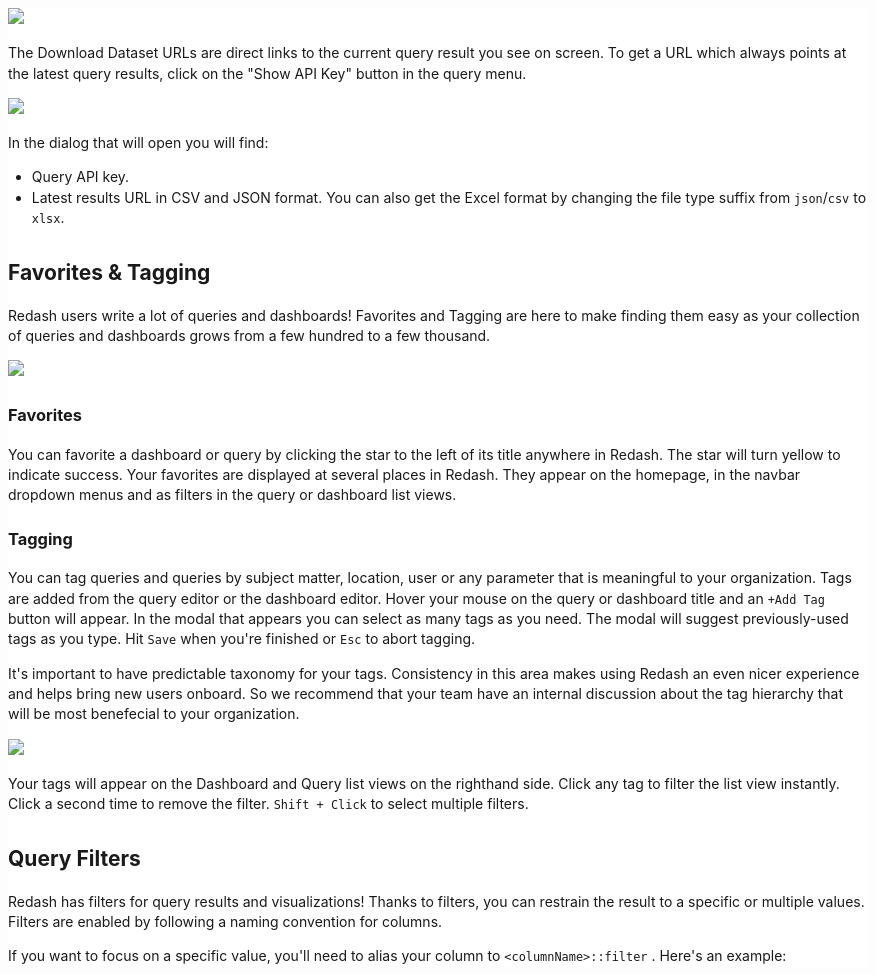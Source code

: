 ![](https://redash.io/assets/images/docs/gitbook/show-api-key.png)

The Download Dataset URLs are direct links to the current query result you see on screen. To get a URL which always points at the latest query results, click on the "Show API Key" button in the query menu.

![](https://redash.io/assets/images/docs/gitbook/show-api-key-modal.png)

In the dialog that will open you will find:

-   Query API key.
-   Latest results URL in CSV and JSON format. You can also get the Excel format by changing the file type suffix from  `json`/`csv`  to  `xlsx`.

## Favorites & Tagging

Redash users write a lot of queries and dashboards! Favorites and Tagging are here to make finding them easy as your collection of queries and dashboards grows from a few hundred to a few thousand.

![](https://redash.io/assets/images/docs/gitbook/favorites-example.png)

### Favorites

You can favorite a dashboard or query by clicking the star to the left of its title anywhere in Redash. The star will turn yellow to indicate success. Your favorites are displayed at several places in Redash. They appear on the homepage, in the navbar dropdown menus and as filters in the query or dashboard list views.

### Tagging

You can tag queries and queries by subject matter, location, user or any parameter that is meaningful to your organization. Tags are added from the query editor or the dashboard editor. Hover your mouse on the query or dashboard title and an  `+Add Tag`  button will appear. In the modal that appears you can select as many tags as you need. The modal will suggest previously-used tags as you type. Hit  `Save`  when you're finished or  `Esc`  to abort tagging.

It's important to have predictable taxonomy for your tags. Consistency in this area makes using Redash an even nicer experience and helps bring new users onboard. So we recommend that your team have an internal discussion about the tag hierarchy that will be most benefecial to your organization.

![](https://redash.io/assets/images/docs/gitbook/tagging-example.png)

Your tags will appear on the Dashboard and Query list views on the righthand side. Click any tag to filter the list view instantly. Click a second time to remove the filter.  `Shift + Click`  to select multiple filters.

## Query Filters

Redash has filters for query results and visualizations! Thanks to filters, you can restrain the result to a specific or multiple values. Filters are enabled by following a naming convention for columns.

If you want to focus on a specific value, you'll need to alias your column to  `<columnName>::filter`  . Here's an example:
